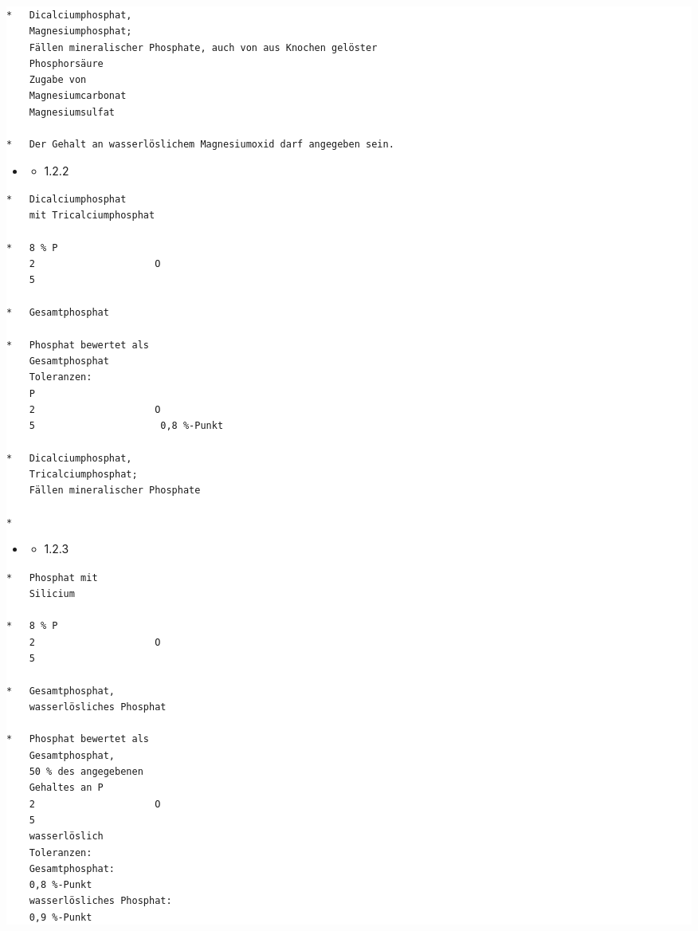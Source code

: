     *   Dicalciumphosphat,
        Magnesiumphosphat;
        Fällen mineralischer Phosphate, auch von aus Knochen gelöster
        Phosphorsäure
        Zugabe von
        Magnesiumcarbonat
        Magnesiumsulfat

    *   Der Gehalt an wasserlöslichem Magnesiumoxid darf angegeben sein.


*    *   1.2.2

    *   Dicalciumphosphat
        mit Tricalciumphosphat

    *   8 % P
        2                     O
        5

    *   Gesamtphosphat

    *   Phosphat bewertet als
        Gesamtphosphat
        Toleranzen:
        P
        2                     O
        5                      0,8 %-Punkt

    *   Dicalciumphosphat,
        Tricalciumphosphat;
        Fällen mineralischer Phosphate

    *

*    *   1.2.3

    *   Phosphat mit
        Silicium

    *   8 % P
        2                     O
        5

    *   Gesamtphosphat,
        wasserlösliches Phosphat

    *   Phosphat bewertet als
        Gesamtphosphat,
        50 % des angegebenen
        Gehaltes an P
        2                     O
        5
        wasserlöslich
        Toleranzen:
        Gesamtphosphat:
        0,8 %-Punkt
        wasserlösliches Phosphat:
        0,9 %-Punkt
